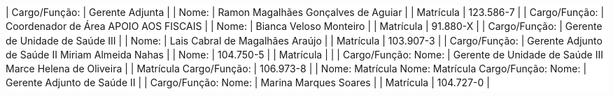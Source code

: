 | Cargo/Função:                                       | Gerente Adjunta                                                                                                                                                                                                                                                                                  |
| Nome:                                               | Ramon Magalhães Gonçalves de Aguiar                                                                                                                                                                                                                                                              |
| Matrícula                                           | 123.586-7                                                                                                                                                                                                                                                                                        |
| Cargo/Função:                                       | Coordenador de Área APOIO AOS FISCAIS                                                                                                                                                                                                                                                            |
| Nome:                                               | Bianca Veloso Monteiro                                                                                                                                                                                                                                                                           |
| Matrícula                                           | 91.880-X                                                                                                                                                                                                                                                                                         |
| Cargo/Função:                                       | Gerente de Unidade de Saúde III                                                                                                                                                                                                                                                                  |
| Nome:                                               | Lais Cabral de Magalhães Araújo                                                                                                                                                                                                                                                                  |
| Matrícula                                           | 103.907-3                                                                                                                                                                                                                                                                                        |
| Cargo/Função:                                       | Gerente Adjunto de Saúde II Miriam Almeida Nahas                                                                                                                                                                                                                                                 |
| Nome:                                               | 104.750-5                                                                                                                                                                                                                                                                                        |
| Matrícula                                           |                                                                                                                                                                                                                                                                                                  |
| Cargo/Função: Nome:                                 | Gerente de Unidade de Saúde III Marce Helena de Oliveira                                                                                                                                                                                                                                         |
| Matrícula Cargo/Função:                             | 106.973-8                                                                                                                                                                                                                                                                                        |
| Nome: Matrícula Nome: Matrícula Cargo/Função: Nome: | Gerente Adjunto de Saúde II                                                                                                                                                                                                                                                                      |
| Cargo/Função: Nome:                                 | Marina Marques Soares                                                                                                                                                                                                                                                                            |
| Matrícula                                           | 104.727-0                                                                                                                                                                                                                                                                                        |
